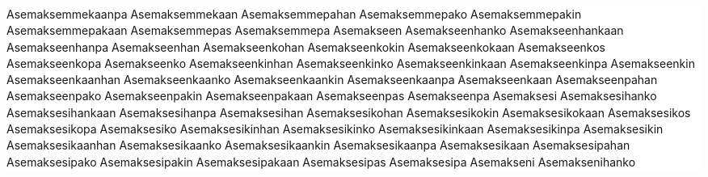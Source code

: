 Asemaksemmekaanpa
Asemaksemmekaan
Asemaksemmepahan
Asemaksemmepako
Asemaksemmepakin
Asemaksemmepakaan
Asemaksemmepas
Asemaksemmepa
Asemakseen
Asemakseenhanko
Asemakseenhankaan
Asemakseenhanpa
Asemakseenhan
Asemakseenkohan
Asemakseenkokin
Asemakseenkokaan
Asemakseenkos
Asemakseenkopa
Asemakseenko
Asemakseenkinhan
Asemakseenkinko
Asemakseenkinkaan
Asemakseenkinpa
Asemakseenkin
Asemakseenkaanhan
Asemakseenkaanko
Asemakseenkaankin
Asemakseenkaanpa
Asemakseenkaan
Asemakseenpahan
Asemakseenpako
Asemakseenpakin
Asemakseenpakaan
Asemakseenpas
Asemakseenpa
Asemaksesi
Asemaksesihanko
Asemaksesihankaan
Asemaksesihanpa
Asemaksesihan
Asemaksesikohan
Asemaksesikokin
Asemaksesikokaan
Asemaksesikos
Asemaksesikopa
Asemaksesiko
Asemaksesikinhan
Asemaksesikinko
Asemaksesikinkaan
Asemaksesikinpa
Asemaksesikin
Asemaksesikaanhan
Asemaksesikaanko
Asemaksesikaankin
Asemaksesikaanpa
Asemaksesikaan
Asemaksesipahan
Asemaksesipako
Asemaksesipakin
Asemaksesipakaan
Asemaksesipas
Asemaksesipa
Asemakseni
Asemaksenihanko